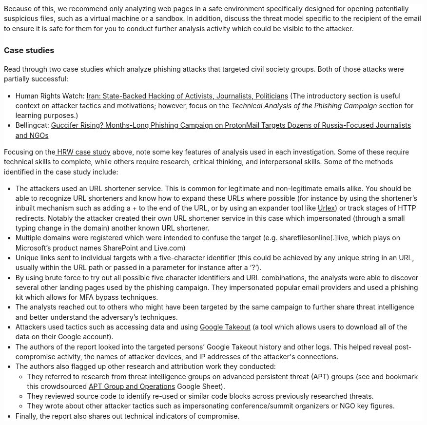 Because of this, we recommend only analyzing web pages in a safe environment specifically designed for opening potentially suspicious files, such as a virtual machine or a sandbox. In addition, discuss the threat model specific to the recipient of the email to ensure it is safe for them for you to conduct further analysis activity which could be visible to the attacker.

### Case studies

Read through two case studies which analyze phishing attacks that targeted civil society groups. Both of those attacks were partially successful:

- Human Rights Watch: [Iran: State-Backed Hacking of Activists, Journalists, Politicians](https://www.hrw.org/news/2022/12/05/iran-state-backed-hacking-activists-journalists-politicians) (The introductory section is useful context on attacker tactics and motivations; however, focus on the _Technical Analysis of the Phishing Campaign_ section for learning purposes.)
- Bellingcat: [Guccifer Rising? Months-Long Phishing Campaign on ProtonMail Targets Dozens of Russia-Focused Journalists and NGOs](https://www.bellingcat.com/news/uk-and-europe/2019/08/10/guccifer-rising-months-long-phishing-campaign-on-protonmail-targets-dozens-of-russia-focused-journalists-and-ngos/)

Focusing on the[ HRW case study](https://www.hrw.org/news/2022/12/05/iran-state-backed-hacking-activists-journalists-politicians) above, note some key features of analysis used in each investigation. Some of these require technical skills to complete, while others require research, critical thinking, and interpersonal skills. Some of the methods identified in the case study include:

- The attackers used an URL shortener service. This is common for legitimate and non-legitimate emails alike. You should be able to recognize URL shorteners and know how to expand these URLs where possible (for instance by using the shortener’s inbuilt mechanism such as adding a + to the end of the URL, or by using an expander tool like [Urlex](https://urlex.org/)) or track stages of HTTP redirects. Notably the attacker created their own URL shortener service in this case which impersonated (through a small typing change in the domain) another known URL shortener.
- Multiple domains were registered which were intended to confuse the target (e.g. sharefilesonline[.]live, which plays on Microsoft’s product names SharePoint and Live.com)
- Unique links sent to individual targets with a five-character identifier (this could be achieved by any unique string in an URL, usually within the URL path or passed in a parameter for instance after a ‘?’).
- By using brute force to try out all possible five character identifiers and URL combinations, the analysts were able to discover several other landing pages used by the phishing campaign. They impersonated popular email providers and used a phishing kit which allows for MFA bypass techniques.
- The analysts reached out to others who might have been targeted by the same campaign to further share threat intelligence and better understand the adversary’s techniques.
- Attackers used tactics such as accessing data and using [Google Takeout](https://support.google.com/accounts/answer/3024190?hl=en) (a tool which allows users to download all of the data on their Google account).
- The authors of the report looked into the targeted persons’ Google Takeout history and other logs. This helped reveal post-compromise activity, the names of attacker devices, and IP addresses of the attacker's connections.
- The authors also flagged up other research and attribution work they conducted:
  - They referred to research from threat intelligence groups on advanced persistent threat (APT) groups (see and bookmark this crowdsourced [APT Group and Operations](https://docs.google.com/spreadsheets/d/1H9_xaxQHpWaa4O_Son4Gx0YOIzlcBWMsdvePFX68EKU/htmlview#) Google Sheet).
  - They reviewed source code to identify re-used or similar code blocks across previously researched threats.
  - They wrote about other attacker tactics such as impersonating conference/summit organizers or NGO key figures.
- Finally, the report also shares out technical indicators of compromise.

